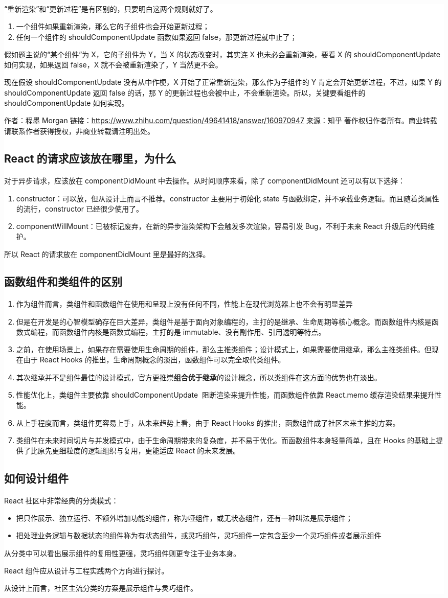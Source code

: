 “重新渲染”和“更新过程”是有区别的，只要明白这两个规则就好了。

1. 一个组件如果重新渲染，那么它的子组件也会开始更新过程；
2. 任何一个组件的 shouldComponentUpdate 函数如果返回 false，那更新过程就中止了；

假如题主说的“某个组件”为 X，它的子组件为 Y，当 X 的状态改变时，其实连 X 也未必会重新渲染，要看 X 的 shouldComponentUpdate 如何实现，如果返回 false，X 就不会被重新渲染了，Y 当然更不会。

现在假设 shouldComponentUpdate 没有从中作梗，X 开始了正常重新渲染，那么作为子组件的 Y 肯定会开始更新过程，不过，如果 Y 的 shouldComponentUpdate 返回 false 的话，那 Y 的更新过程也会被中止，不会重新渲染。所以，关键要看组件的 shouldComponentUpdate 如何实现。

作者：程墨 Morgan
链接：https://www.zhihu.com/question/49641418/answer/160970947
来源：知乎
著作权归作者所有。商业转载请联系作者获得授权，非商业转载请注明出处。

## React 的请求应该放在哪里，为什么

对于异步请求，应该放在 componentDidMount 中去操作。从时间顺序来看，除了 componentDidMount 还可以有以下选择：

1. constructor：可以放，但从设计上而言不推荐。constructor 主要用于初始化 state 与函数绑定，并不承载业务逻辑。而且随着类属性的流行，constructor 已经很少使用了。

2. componentWillMount：已被标记废弃，在新的异步渲染架构下会触发多次渲染，容易引发 Bug，不利于未来 React 升级后的代码维护。

所以 React 的请求放在 componentDidMount 里是最好的选择。

## 函数组件和类组件的区别

1. 作为组件而言，类组件和函数组件在使用和呈现上没有任何不同，性能上在现代浏览器上也不会有明显差异

2. 但是在开发是的心智模型确存在巨大差异，类组件是基于面向对象编程的，主打的是继承、生命周期等核心概念。而函数组件内核是函数式编程，而函数组件内核是函数式编程，主打的是 immutable、没有副作用、引用透明等特点。

3. 之前，在使用场景上，如果存在需要使用生命周期的组件，那么主推类组件；设计模式上，如果需要使用继承，那么主推类组件。但现在由于 React Hooks 的推出，生命周期概念的淡出，函数组件可以完全取代类组件。

4. 其次继承并不是组件最佳的设计模式，官方更推崇**组合优于继承**的设计概念，所以类组件在这方面的优势也在淡出。

5. 性能优化上，类组件主要依靠 shouldComponentUpdate  阻断渲染来提升性能，而函数组件依靠 React.memo 缓存渲染结果来提升性能。

6. 从上手程度而言，类组件更容易上手，从未来趋势上看，由于 React Hooks 的推出，函数组件成了社区未来主推的方案。

7. 类组件在未来时间切片与并发模式中，由于生命周期带来的复杂度，并不易于优化。而函数组件本身轻量简单，且在 Hooks 的基础上提供了比原先更细粒度的逻辑组织与复用，更能适应 React 的未来发展。

## 如何设计组件

React 社区中非常经典的分类模式：

- 把只作展示、独立运行、不额外增加功能的组件，称为哑组件，或无状态组件，还有一种叫法是展示组件；

- 把处理业务逻辑与数据状态的组件称为有状态组件，或灵巧组件，灵巧组件一定包含至少一个灵巧组件或者展示组件

从分类中可以看出展示组件的复用性更强，灵巧组件则更专注于业务本身。

React 组件应从设计与工程实践两个方向进行探讨。

从设计上而言，社区主流分类的方案是展示组件与灵巧组件。

